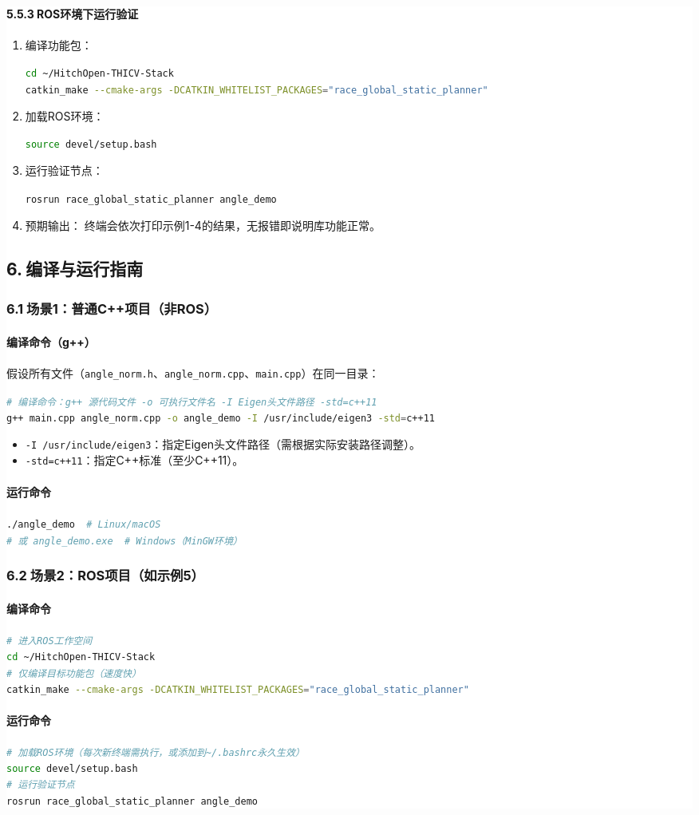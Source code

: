 
#### 5.5.3 ROS环境下运行验证
1. 编译功能包：
   ```bash
   cd ~/HitchOpen-THICV-Stack
   catkin_make --cmake-args -DCATKIN_WHITELIST_PACKAGES="race_global_static_planner"
   ```
2. 加载ROS环境：
   ```bash
   source devel/setup.bash
   ```
3. 运行验证节点：
   ```bash
   rosrun race_global_static_planner angle_demo
   ```
4. 预期输出：
   终端会依次打印示例1-4的结果，无报错即说明库功能正常。


## 6. 编译与运行指南
### 6.1 场景1：普通C++项目（非ROS）
#### 编译命令（g++）
假设所有文件（`angle_norm.h`、`angle_norm.cpp`、`main.cpp`）在同一目录：
```bash
# 编译命令：g++ 源代码文件 -o 可执行文件名 -I Eigen头文件路径 -std=c++11
g++ main.cpp angle_norm.cpp -o angle_demo -I /usr/include/eigen3 -std=c++11
```
- `-I /usr/include/eigen3`：指定Eigen头文件路径（需根据实际安装路径调整）。
- `-std=c++11`：指定C++标准（至少C++11）。

#### 运行命令
```bash
./angle_demo  # Linux/macOS
# 或 angle_demo.exe  # Windows（MinGW环境）
```


### 6.2 场景2：ROS项目（如示例5）
#### 编译命令
```bash
# 进入ROS工作空间
cd ~/HitchOpen-THICV-Stack
# 仅编译目标功能包（速度快）
catkin_make --cmake-args -DCATKIN_WHITELIST_PACKAGES="race_global_static_planner"
```

#### 运行命令
```bash
# 加载ROS环境（每次新终端需执行，或添加到~/.bashrc永久生效）
source devel/setup.bash
# 运行验证节点
rosrun race_global_static_planner angle_demo
```
